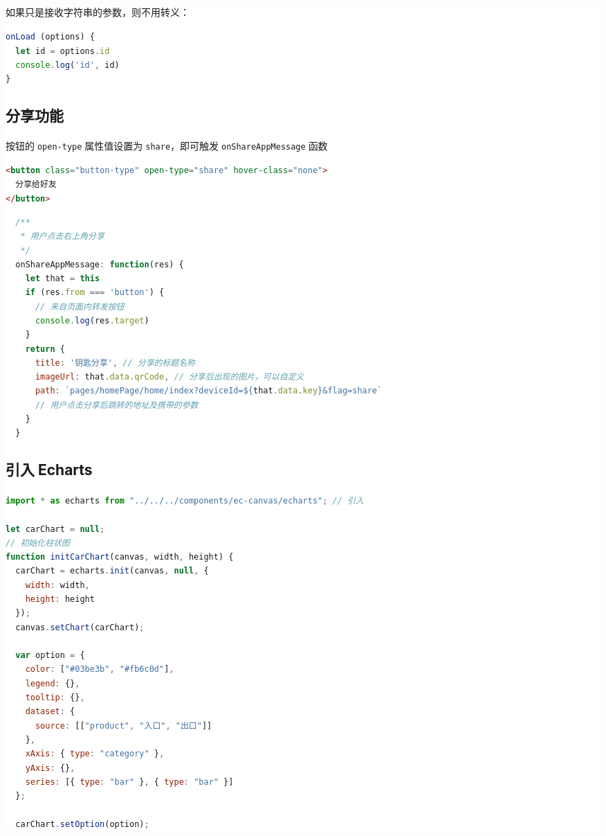 如果只是接收字符串的参数，则不用转义：

```js
onLoad (options) {
  let id = options.id
  console.log('id', id)
}
```

## 分享功能

按钮的 `open-type` 属性值设置为 `share`，即可触发 `onShareAppMessage` 函数

```html
<button class="button-type" open-type="share" hover-class="none">
  分享给好友
</button>
```

```js
  /**
   * 用户点击右上角分享
   */
  onShareAppMessage: function(res) {
    let that = this
    if (res.from === 'button') {
      // 来自页面内转发按钮
      console.log(res.target)
    }
    return {
      title: '钥匙分享', // 分享的标题名称
      imageUrl: that.data.qrCode, // 分享后出现的图片，可以自定义
      path: `pages/homePage/home/index?deviceId=${that.data.key}&flag=share`
      // 用户点击分享后跳转的地址及携带的参数
    }
  }

```

## 引入 Echarts

```js
import * as echarts from "../../../components/ec-canvas/echarts"; // 引入

let carChart = null;
// 初始化柱状图
function initCarChart(canvas, width, height) {
  carChart = echarts.init(canvas, null, {
    width: width,
    height: height
  });
  canvas.setChart(carChart);

  var option = {
    color: ["#03be3b", "#fb6c0d"],
    legend: {},
    tooltip: {},
    dataset: {
      source: [["product", "入口", "出口"]]
    },
    xAxis: { type: "category" },
    yAxis: {},
    series: [{ type: "bar" }, { type: "bar" }]
  };

  carChart.setOption(option);
```